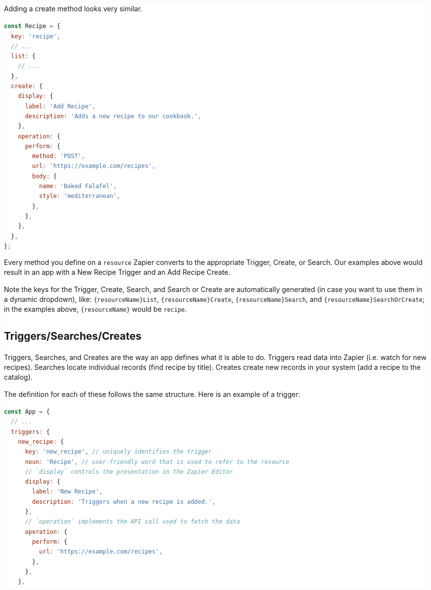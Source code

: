 Adding a create method looks very similar.

```js
const Recipe = {
  key: 'recipe',
  // ...
  list: {
    // ...
  },
  create: {
    display: {
      label: 'Add Recipe',
      description: 'Adds a new recipe to our cookbook.',
    },
    operation: {
      perform: {
        method: 'POST',
        url: 'https://example.com/recipes',
        body: {
          name: 'Baked Falafel',
          style: 'mediterranean',
        },
      },
    },
  },
};

```

Every method you define on a `resource` Zapier converts to the appropriate Trigger, Create, or Search. Our examples
above would result in an app with a New Recipe Trigger and an Add Recipe Create.

Note the keys for the Trigger, Create, Search, and Search or Create are automatically generated (in case you want to use them in a dynamic dropdown), like: `{resourceName}List`, `{resourceName}Create`, `{resourceName}Search`, and `{resourceName}SearchOrCreate`; in the examples above, `{resourceName}` would be `recipe`.


## Triggers/Searches/Creates

Triggers, Searches, and Creates are the way an app defines what it is able to do. Triggers read
data into Zapier (i.e. watch for new recipes). Searches locate individual records (find recipe by title). Creates create
new records in your system (add a recipe to the catalog).

The definition for each of these follows the same structure. Here is an example of a trigger:

```js
const App = {
  // ...
  triggers: {
    new_recipe: {
      key: 'new_recipe', // uniquely identifies the trigger
      noun: 'Recipe', // user-friendly word that is used to refer to the resource
      // `display` controls the presentation in the Zapier Editor
      display: {
        label: 'New Recipe',
        description: 'Triggers when a new recipe is added.',
      },
      // `operation` implements the API call used to fetch the data
      operation: {
        perform: {
          url: 'https://example.com/recipes',
        },
      },
    },
```